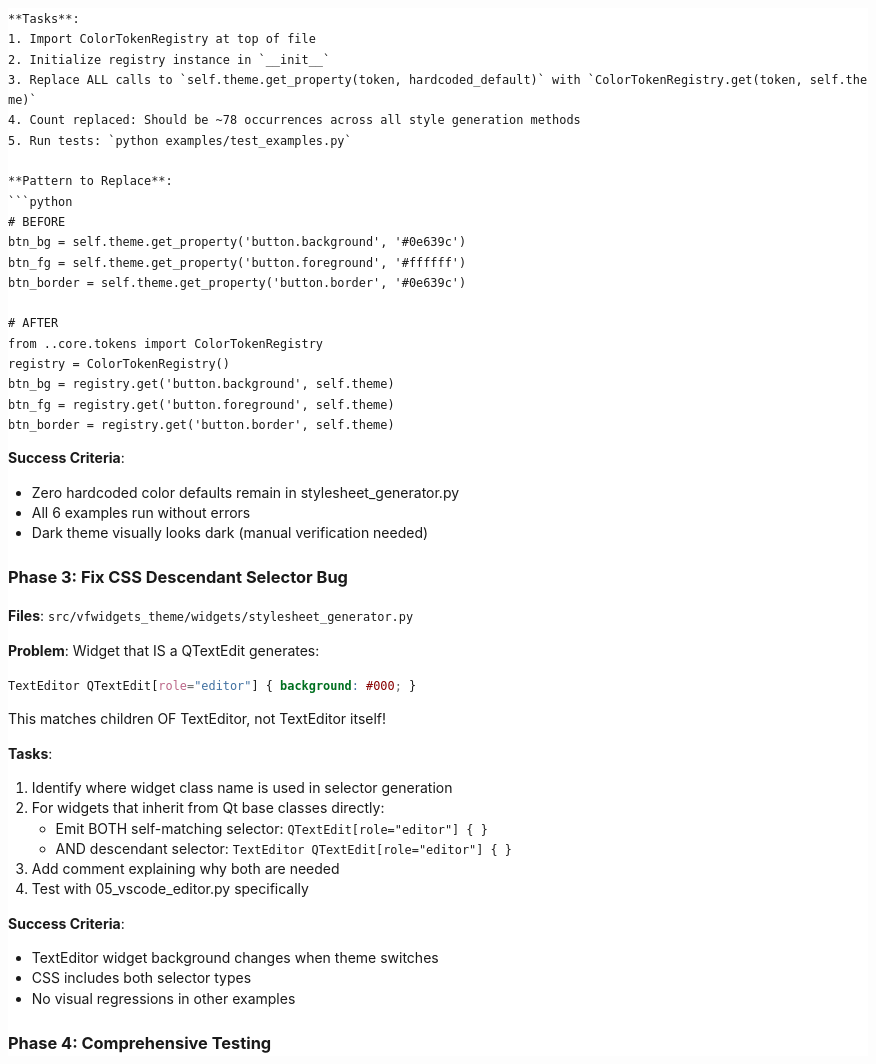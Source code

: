 ```
**Tasks**:
1. Import ColorTokenRegistry at top of file
2. Initialize registry instance in `__init__`
3. Replace ALL calls to `self.theme.get_property(token, hardcoded_default)` with `ColorTokenRegistry.get(token, self.theme)`
4. Count replaced: Should be ~78 occurrences across all style generation methods
5. Run tests: `python examples/test_examples.py`

**Pattern to Replace**:
```python
# BEFORE
btn_bg = self.theme.get_property('button.background', '#0e639c')
btn_fg = self.theme.get_property('button.foreground', '#ffffff')
btn_border = self.theme.get_property('button.border', '#0e639c')

# AFTER
from ..core.tokens import ColorTokenRegistry
registry = ColorTokenRegistry()
btn_bg = registry.get('button.background', self.theme)
btn_fg = registry.get('button.foreground', self.theme)
btn_border = registry.get('button.border', self.theme)
```

**Success Criteria**:
- Zero hardcoded color defaults remain in stylesheet_generator.py
- All 6 examples run without errors
- Dark theme visually looks dark (manual verification needed)

### Phase 3: Fix CSS Descendant Selector Bug

**Files**: `src/vfwidgets_theme/widgets/stylesheet_generator.py`

**Problem**: Widget that IS a QTextEdit generates:
```css
TextEditor QTextEdit[role="editor"] { background: #000; }
```
This matches children OF TextEditor, not TextEditor itself!

**Tasks**:
1. Identify where widget class name is used in selector generation
2. For widgets that inherit from Qt base classes directly:
   - Emit BOTH self-matching selector: `QTextEdit[role="editor"] { }`
   - AND descendant selector: `TextEditor QTextEdit[role="editor"] { }`
3. Add comment explaining why both are needed
4. Test with 05_vscode_editor.py specifically

**Success Criteria**:
- TextEditor widget background changes when theme switches
- CSS includes both selector types
- No visual regressions in other examples

### Phase 4: Comprehensive Testing
